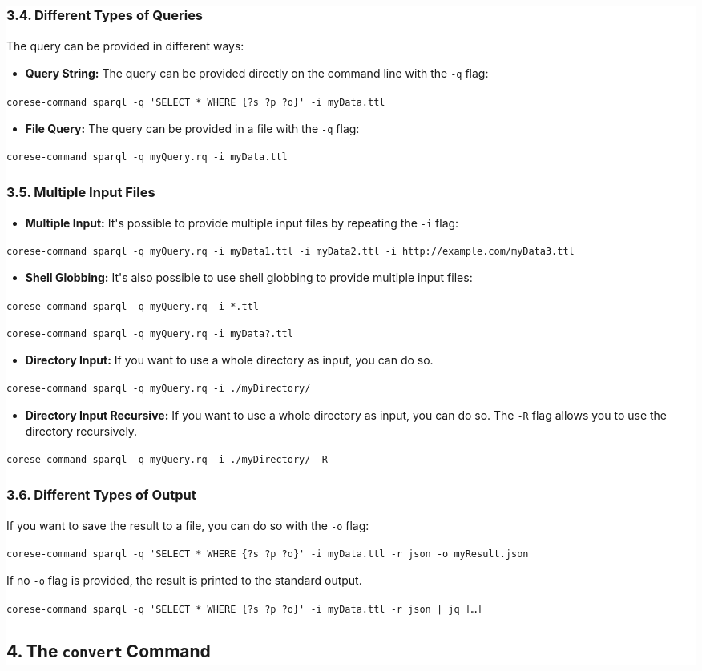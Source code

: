 ### 3.4. Different Types of Queries

The query can be provided in different ways:

- **Query String:** The query can be provided directly on the command line with the `-q` flag:

```shell
corese-command sparql -q 'SELECT * WHERE {?s ?p ?o}' -i myData.ttl
```

- **File Query:** The query can be provided in a file with the `-q` flag:

```shell
corese-command sparql -q myQuery.rq -i myData.ttl
```

### 3.5. Multiple Input Files

- **Multiple Input:** It's possible to provide multiple input files by repeating the `-i` flag:

```shell
corese-command sparql -q myQuery.rq -i myData1.ttl -i myData2.ttl -i http://example.com/myData3.ttl
```

- **Shell Globbing:** It's also possible to use shell globbing to provide multiple input files:

```shell
corese-command sparql -q myQuery.rq -i *.ttl
```

```shell
corese-command sparql -q myQuery.rq -i myData?.ttl
```

- **Directory Input:** If you want to use a whole directory as input, you can do so.

```shell
corese-command sparql -q myQuery.rq -i ./myDirectory/
```

- **Directory Input Recursive:** If you want to use a whole directory as input, you can do so. The `-R` flag allows you to use the directory recursively.

```shell
corese-command sparql -q myQuery.rq -i ./myDirectory/ -R
```

### 3.6. Different Types of Output

If you want to save the result to a file, you can do so with the `-o` flag:

```shell
corese-command sparql -q 'SELECT * WHERE {?s ?p ?o}' -i myData.ttl -r json -o myResult.json
```

If no `-o` flag is provided, the result is printed to the standard output.

```shell
corese-command sparql -q 'SELECT * WHERE {?s ?p ?o}' -i myData.ttl -r json | jq […] 
```

## 4. The `convert` Command
